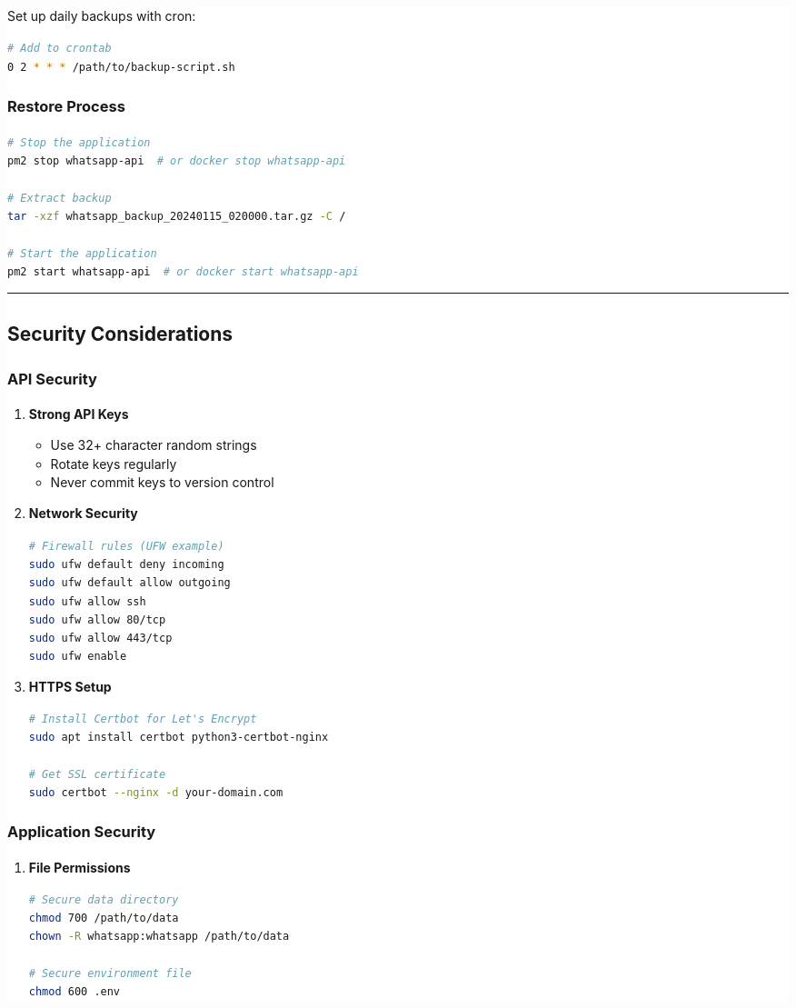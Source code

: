 Set up daily backups with cron:
```bash
# Add to crontab
0 2 * * * /path/to/backup-script.sh
```

### Restore Process

```bash
# Stop the application
pm2 stop whatsapp-api  # or docker stop whatsapp-api

# Extract backup
tar -xzf whatsapp_backup_20240115_020000.tar.gz -C /

# Start the application
pm2 start whatsapp-api  # or docker start whatsapp-api
```

---

## Security Considerations

### API Security

1. **Strong API Keys**
   - Use 32+ character random strings
   - Rotate keys regularly
   - Never commit keys to version control

2. **Network Security**
   ```bash
   # Firewall rules (UFW example)
   sudo ufw default deny incoming
   sudo ufw default allow outgoing
   sudo ufw allow ssh
   sudo ufw allow 80/tcp
   sudo ufw allow 443/tcp
   sudo ufw enable
   ```

3. **HTTPS Setup**
   ```bash
   # Install Certbot for Let's Encrypt
   sudo apt install certbot python3-certbot-nginx
   
   # Get SSL certificate
   sudo certbot --nginx -d your-domain.com
   ```

### Application Security

1. **File Permissions**
   ```bash
   # Secure data directory
   chmod 700 /path/to/data
   chown -R whatsapp:whatsapp /path/to/data
   
   # Secure environment file
   chmod 600 .env
   ```
